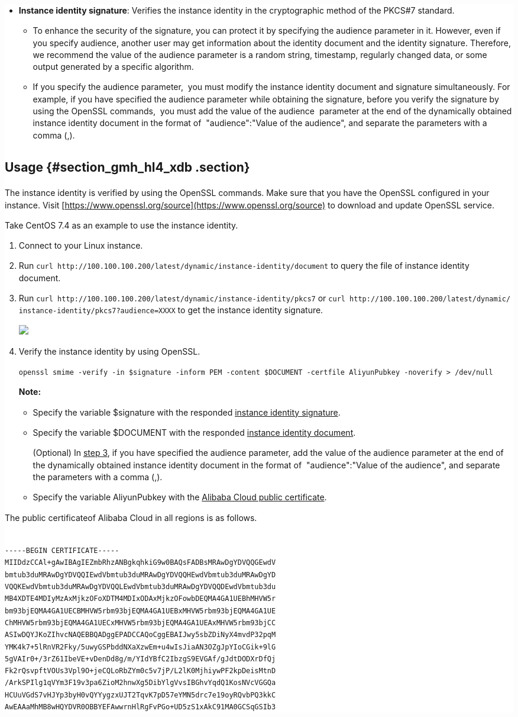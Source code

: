 -   **Instance identity signature**: Verifies the instance identity in the cryptographic method of the PKCS\#7 standard.

    -   To enhance the security of the signature, you can protect it by specifying the audience parameter in it. However, even if you specify audience, another user may get information about the identity document and the identity signature. Therefore, we recommend the value of the audience parameter is a random string, timestamp, regularly changed data, or some output generated by a specific algorithm.

    -   If you specify the audience parameter,  you must modify the instance identity document and signature simultaneously. For example, if you have specified the audience parameter while obtaining the signature, before you verify the signature by using the OpenSSL commands,  you must add the value of the audience  parameter at the end of the dynamically obtained instance identity document in the format of  "audience":"Value of the audience", and separate the parameters with a comma \(,\).


## Usage {#section_gmh_hl4_xdb .section}

The instance identity is verified by using the OpenSSL commands. Make sure that you have the OpenSSL configured in your instance. Visit [https://www.openssl.org/source](https://www.openssl.org/source) to download and update OpenSSL service.

Take CentOS 7.4 as an example to use the instance identity.

1.  Connect to your Linux instance.
2.  Run `curl http://100.100.100.200/latest/dynamic/instance-identity/document` to query the file of instance identity document.
3.  Run `curl http://100.100.100.200/latest/dynamic/instance-identity/pkcs7` or `curl http://100.100.100.200/latest/dynamic/instance-identity/pkcs7?audience=XXXX` to get the instance identity signature.

    ![](http://static-aliyun-doc.oss-cn-hangzhou.aliyuncs.com/assets/img/9662/15432144165497_en-US.png)

4.  Verify the instance identity by using OpenSSL.

    ```
    openssl smime -verify -in $signature -inform PEM -content $DOCUMENT -certfile AliyunPubkey -noverify > /dev/null
    ```

    **Note:** 

    -   Specify the variable $signature with the responded [instance identity signature](#Signature).
    -   Specify the variable $DOCUMENT with the responded [instance identity document](#Document).

        \(Optional\) In [step 3](#), if you have specified the audience parameter, add the value of the audience parameter at the end of the dynamically obtained instance identity document in the format of  "audience":"Value of the audience", and separate the parameters with a comma \(,\).

    -   Specify the variable AliyunPubkey with the [Alibaba Cloud public certificate](#Certificates).

The public certificateof Alibaba Cloud in all regions is as follows.

```

-----BEGIN CERTIFICATE-----
MIIDdzCCAl+gAwIBAgIEZmbRhzANBgkqhkiG9w0BAQsFADBsMRAwDgYDVQQGEwdV
bmtub3duMRAwDgYDVQQIEwdVbmtub3duMRAwDgYDVQQHEwdVbmtub3duMRAwDgYD
VQQKEwdVbmtub3duMRAwDgYDVQQLEwdVbmtub3duMRAwDgYDVQQDEwdVbmtub3du
MB4XDTE4MDIyMzAxMjkzOFoXDTM4MDIxODAxMjkzOFowbDEQMA4GA1UEBhMHVW5r
bm93bjEQMA4GA1UECBMHVW5rbm93bjEQMA4GA1UEBxMHVW5rbm93bjEQMA4GA1UE
ChMHVW5rbm93bjEQMA4GA1UECxMHVW5rbm93bjEQMA4GA1UEAxMHVW5rbm93bjCC
ASIwDQYJKoZIhvcNAQEBBQADggEPADCCAQoCggEBAIJwy5sbZDiNyX4mvdP32pqM
YMK4k7+5lRnVR2Fky/5uwyGSPbddNXaXzwEm+u4wIsJiaAN3OZgJpYIoCGik+9lG
5gVAIr0+/3rZ61IbeVE+vDenDd8g/m/YIdYBfC2IbzgS9EVGAf/gJdtDODXrDfQj
Fk2rQsvpftVOUs3Vpl9O+jeCQLoRbZYm0c5v7jP/L2lK0MjhiywPF2kpDeisMtnD
/ArkSPIlg1qVYm3F19v3pa6ZioM2hnwXg5DibYlgVvsIBGhvYqdQ1KosNVcVGGQa
HCUuVGdS7vHJYp3byH0vQYYygzxUJT2TqvK7pD57eYMN5drc7e19oyRQvbPQ3kkC
AwEAAaMhMB8wHQYDVR0OBBYEFAwwrnHlRgFvPGo+UD5zS1xAkC91MA0GCSqGSIb3
```